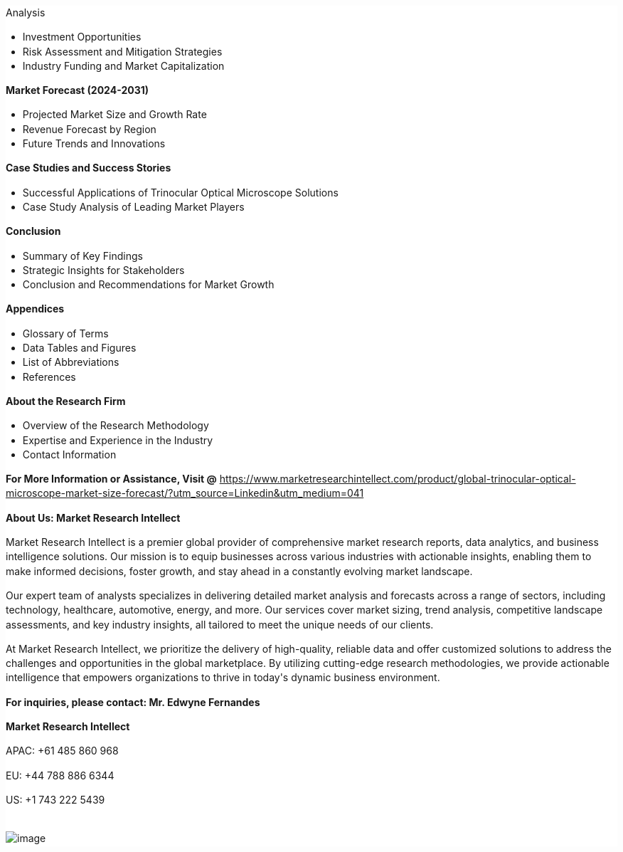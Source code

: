 Analysis</strong></p><ul><li>Investment Opportunities</li><li>Risk Assessment and Mitigation Strategies</li><li>Industry Funding and Market Capitalization</li></ul><p><strong>Market Forecast (2024-2031)</strong></p><ul><li>Projected Market Size and Growth Rate</li><li>Revenue Forecast by Region</li><li>Future Trends and Innovations</li></ul><p><strong>Case Studies and Success Stories</strong></p><ul><li>Successful Applications of Trinocular Optical Microscope Solutions</li><li>Case Study Analysis of Leading Market Players</li></ul><p><strong>Conclusion</strong></p><ul><li>Summary of Key Findings</li><li>Strategic Insights for Stakeholders</li><li>Conclusion and Recommendations for Market Growth</li></ul><p><strong>Appendices</strong></p><ul><li>Glossary of Terms</li><li>Data Tables and Figures</li><li>List of Abbreviations</li><li>References</li></ul><p><strong>About the Research Firm</strong></p><ul><li>Overview of the Research Methodology</li><li>Expertise and Experience in the Industry</li><li>Contact Information</li></ul></div><div class="article-main__content" data-test-id="publishing-text-block"><p><span class="font-[700]"><strong>For More Information or Assistance, Visit @</strong>&nbsp;<a href="https://www.marketresearchintellect.com/product/global-trinocular-optical-microscope-market-size-forecast/?utm_source=Linkedin&utm_medium=041">https://www.marketresearchintellect.com/product/global-trinocular-optical-microscope-market-size-forecast/?utm_source=Linkedin&utm_medium=041</a></span></p><p><strong>About Us: Market Research Intellect</strong></p><p>Market Research Intellect is a premier global provider of comprehensive market research reports, data analytics, and business intelligence solutions. Our mission is to equip businesses across various industries with actionable insights, enabling them to make informed decisions, foster growth, and stay ahead in a constantly evolving market landscape.</p><p>Our expert team of analysts specializes in delivering detailed market analysis and forecasts across a range of sectors, including technology, healthcare, automotive, energy, and more. Our services cover market sizing, trend analysis, competitive landscape assessments, and key industry insights, all tailored to meet the unique needs of our clients.</p><p>At Market Research Intellect, we prioritize the delivery of high-quality, reliable data and offer customized solutions to address the challenges and opportunities in the global marketplace. By utilizing cutting-edge research methodologies, we provide actionable intelligence that empowers organizations to thrive in today's dynamic business environment.</p><p><strong>For inquiries, please contact: Mr. Edwyne Fernandes</strong></p><p><strong>Market Research Intellect</strong></p><p>APAC: +61 485 860 968</p><p>EU: +44 788 886 6344</p><p>US: +1 743 222 5439</p></div><div class="article-main__content" data-test-id="publishing-text-block">&nbsp;</div>
![image](https://github.com/user-attachments/assets/ea34cbbe-4dde-4e87-9ab5-03d5c981c807)
